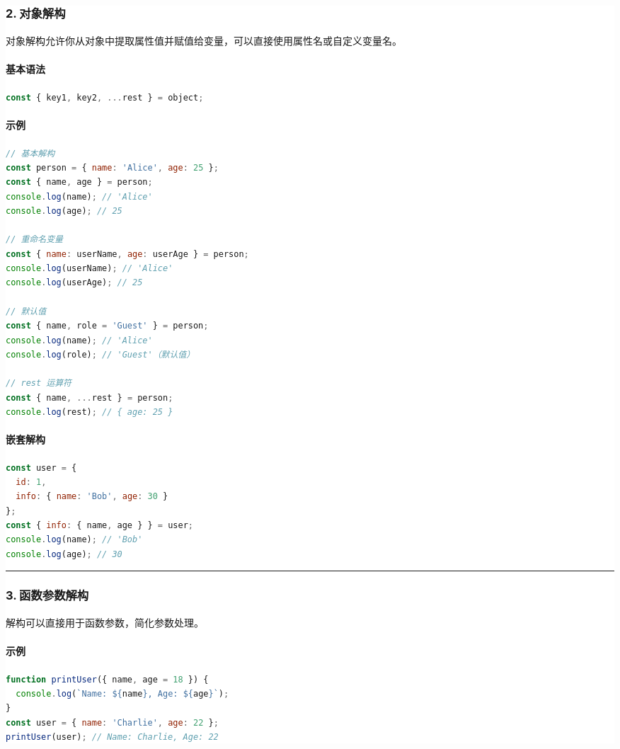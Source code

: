 
### 2. **对象解构**
对象解构允许你从对象中提取属性值并赋值给变量，可以直接使用属性名或自定义变量名。

#### 基本语法
```javascript
const { key1, key2, ...rest } = object;
```

#### 示例
```javascript
// 基本解构
const person = { name: 'Alice', age: 25 };
const { name, age } = person;
console.log(name); // 'Alice'
console.log(age); // 25

// 重命名变量
const { name: userName, age: userAge } = person;
console.log(userName); // 'Alice'
console.log(userAge); // 25

// 默认值
const { name, role = 'Guest' } = person;
console.log(name); // 'Alice'
console.log(role); // 'Guest'（默认值）

// rest 运算符
const { name, ...rest } = person;
console.log(rest); // { age: 25 }
```

#### 嵌套解构
```javascript
const user = {
  id: 1,
  info: { name: 'Bob', age: 30 }
};
const { info: { name, age } } = user;
console.log(name); // 'Bob'
console.log(age); // 30
```

---

### 3. **函数参数解构**
解构可以直接用于函数参数，简化参数处理。

#### 示例
```javascript
function printUser({ name, age = 18 }) {
  console.log(`Name: ${name}, Age: ${age}`);
}
const user = { name: 'Charlie', age: 22 };
printUser(user); // Name: Charlie, Age: 22
```

